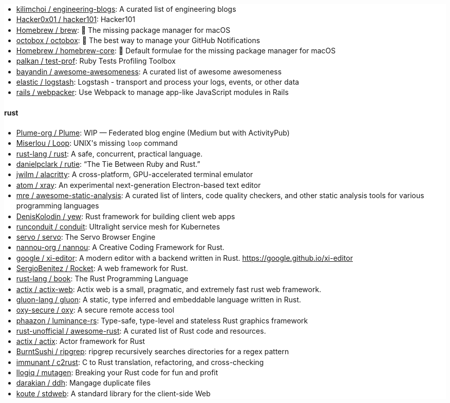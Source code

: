 * [kilimchoi / engineering-blogs](https://github.com/kilimchoi/engineering-blogs): A curated list of engineering blogs
* [Hacker0x01 / hacker101](https://github.com/Hacker0x01/hacker101): Hacker101
* [Homebrew / brew](https://github.com/Homebrew/brew): 🍺 The missing package manager for macOS
* [octobox / octobox](https://github.com/octobox/octobox): 📮 The best way to manage your GitHub Notifications
* [Homebrew / homebrew-core](https://github.com/Homebrew/homebrew-core): 🍻 Default formulae for the missing package manager for macOS
* [palkan / test-prof](https://github.com/palkan/test-prof): Ruby Tests Profiling Toolbox
* [bayandin / awesome-awesomeness](https://github.com/bayandin/awesome-awesomeness): A curated list of awesome awesomeness
* [elastic / logstash](https://github.com/elastic/logstash): Logstash - transport and process your logs, events, or other data
* [rails / webpacker](https://github.com/rails/webpacker): Use Webpack to manage app-like JavaScript modules in Rails

#### rust
* [Plume-org / Plume](https://github.com/Plume-org/Plume): WIP — Federated blog engine (Medium but with ActivityPub)
* [Miserlou / Loop](https://github.com/Miserlou/Loop): UNIX's missing `loop` command
* [rust-lang / rust](https://github.com/rust-lang/rust): A safe, concurrent, practical language.
* [danielpclark / rutie](https://github.com/danielpclark/rutie): “The Tie Between Ruby and Rust.”
* [jwilm / alacritty](https://github.com/jwilm/alacritty): A cross-platform, GPU-accelerated terminal emulator
* [atom / xray](https://github.com/atom/xray): An experimental next-generation Electron-based text editor
* [mre / awesome-static-analysis](https://github.com/mre/awesome-static-analysis): A curated list of linters, code quality checkers, and other static analysis tools for various programming languages
* [DenisKolodin / yew](https://github.com/DenisKolodin/yew): Rust framework for building client web apps
* [runconduit / conduit](https://github.com/runconduit/conduit): Ultralight service mesh for Kubernetes
* [servo / servo](https://github.com/servo/servo): The Servo Browser Engine
* [nannou-org / nannou](https://github.com/nannou-org/nannou): A Creative Coding Framework for Rust.
* [google / xi-editor](https://github.com/google/xi-editor): A modern editor with a backend written in Rust. https://google.github.io/xi-editor
* [SergioBenitez / Rocket](https://github.com/SergioBenitez/Rocket): A web framework for Rust.
* [rust-lang / book](https://github.com/rust-lang/book): The Rust Programming Language
* [actix / actix-web](https://github.com/actix/actix-web): Actix web is a small, pragmatic, and extremely fast rust web framework.
* [gluon-lang / gluon](https://github.com/gluon-lang/gluon): A static, type inferred and embeddable language written in Rust.
* [oxy-secure / oxy](https://github.com/oxy-secure/oxy): A secure remote access tool
* [phaazon / luminance-rs](https://github.com/phaazon/luminance-rs): Type-safe, type-level and stateless Rust graphics framework
* [rust-unofficial / awesome-rust](https://github.com/rust-unofficial/awesome-rust): A curated list of Rust code and resources.
* [actix / actix](https://github.com/actix/actix): Actor framework for Rust
* [BurntSushi / ripgrep](https://github.com/BurntSushi/ripgrep): ripgrep recursively searches directories for a regex pattern
* [immunant / c2rust](https://github.com/immunant/c2rust): C to Rust translation, refactoring, and cross-checking
* [llogiq / mutagen](https://github.com/llogiq/mutagen): Breaking your Rust code for fun and profit
* [darakian / ddh](https://github.com/darakian/ddh): Mangage duplicate files
* [koute / stdweb](https://github.com/koute/stdweb): A standard library for the client-side Web
